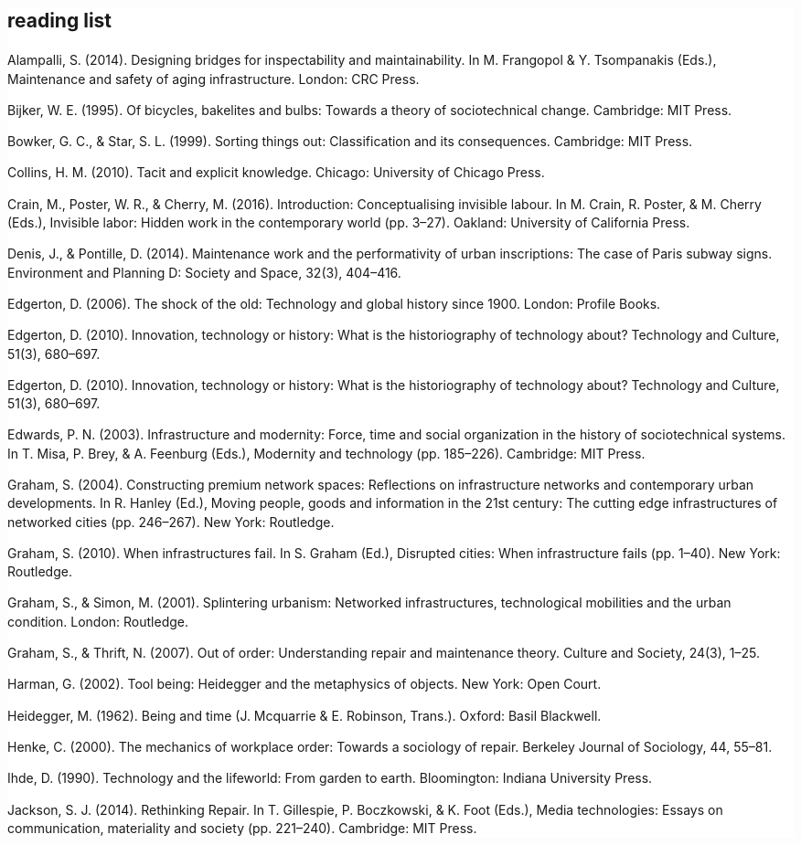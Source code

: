 
## reading list

Alampalli, S. (2014). Designing bridges for inspectability and maintainability. In M. Frangopol & Y. Tsompanakis (Eds.), Maintenance and safety of aging infrastructure. London: CRC Press.

Bijker, W. E. (1995). Of bicycles, bakelites and bulbs: Towards a theory of sociotechnical change. Cambridge: MIT Press.

Bowker, G. C., & Star, S. L. (1999). Sorting things out: Classification and its consequences. Cambridge: MIT Press.

Collins, H. M. (2010). Tacit and explicit knowledge. Chicago: University of Chicago Press.

Crain, M., Poster, W. R., & Cherry, M. (2016). Introduction: Conceptualising invisible labour. In M. Crain, R. Poster, & M. Cherry (Eds.), Invisible labor: Hidden work in the contemporary world (pp. 3–27). Oakland: University of California Press.

Denis, J., & Pontille, D. (2014). Maintenance work and the performativity of urban inscriptions: The case of Paris subway signs. Environment and Planning D: Society and Space, 32(3), 404–416.

Edgerton, D. (2006). The shock of the old: Technology and global history since 1900. London: Profile Books.

Edgerton, D. (2010). Innovation, technology or history: What is the historiography of technology about? Technology and Culture, 51(3), 680–697. 

Edgerton, D. (2010). Innovation, technology or history: What is the historiography of technology about? Technology and Culture, 51(3), 680–697.

Edwards, P. N. (2003). Infrastructure and modernity: Force, time and social organization in the history of sociotechnical systems. In T. Misa, P. Brey, & A. Feenburg (Eds.), Modernity and technology (pp. 185–226). Cambridge: MIT Press.

Graham, S. (2004). Constructing premium network spaces: Reflections on infrastructure networks and contemporary urban developments. In R. Hanley (Ed.), Moving people, goods and information in the 21st century: The cutting edge infrastructures of networked cities (pp. 246–267). New York: Routledge.

Graham, S. (2010). When infrastructures fail. In S. Graham (Ed.), Disrupted cities: When infrastructure fails (pp. 1–40). New York: Routledge.

Graham, S., & Simon, M. (2001). Splintering urbanism: Networked infrastructures, technological mobilities and the urban condition. London: Routledge.

Graham, S., & Thrift, N. (2007). Out of order: Understanding repair and maintenance theory. Culture and Society, 24(3), 1–25.

Harman, G. (2002). Tool being: Heidegger and the metaphysics of objects. New York: Open Court.

Heidegger, M. (1962). Being and time (J. Mcquarrie & E. Robinson, Trans.). Oxford: Basil Blackwell.

Henke, C. (2000). The mechanics of workplace order: Towards a sociology of repair. Berkeley Journal of Sociology, 44, 55–81.

Ihde, D. (1990). Technology and the lifeworld: From garden to earth. Bloomington: Indiana University Press.

Jackson, S. J. (2014). Rethinking Repair. In T. Gillespie, P. Boczkowski, & K. Foot (Eds.), Media technologies: Essays on communication, materiality and society (pp. 221–240). Cambridge: MIT Press.
